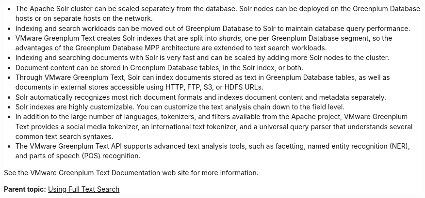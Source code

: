 -   The Apache Solr cluster can be scaled separately from the database. Solr nodes can be deployed on the Greenplum Database hosts or on separate hosts on the network.
-   Indexing and search workloads can be moved out of Greenplum Database to Solr to maintain database query performance.
-   VMware Greenplum Text creates Solr indexes that are split into *shards*, one per Greenplum Database segment, so the advantages of the Greenplum Database MPP architecture are extended to text search workloads.
-   Indexing and searching documents with Solr is very fast and can be scaled by adding more Solr nodes to the cluster.
-   Document content can be stored in Greenplum Database tables, in the Solr index, or both.
-   Through VMware Greenplum Text, Solr can index documents stored as text in Greenplum Database tables, as well as documents in external stores accessible using HTTP, FTP, S3, or HDFS URLs.
-   Solr automatically recognizes most rich document formats and indexes document content and metadata separately.
-   Solr indexes are highly customizable. You can customize the text analysis chain down to the field level.
-   In addition to the large number of languages, tokenizers, and filters available from the Apache project, VMware Greenplum Text provides a social media tokenizer, an international text tokenizer, and a universal query parser that understands several common text search syntaxes.
-   The VMware Greenplum Text API supports advanced text analysis tools, such as facetting, named entity recognition \(NER\), and parts of speech \(POS\) recognition.

See the [VMware Greenplum Text Documentation web site](https://docs.vmware.com/en/VMware-Tanzu-Greenplum-Text/index.html) for more information.

**Parent topic:** [Using Full Text Search](../textsearch/full-text-search.html)

